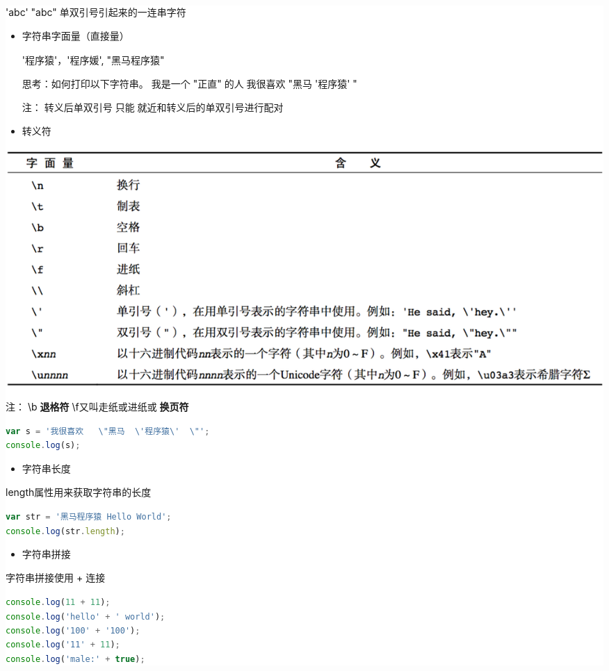 'abc'   "abc"  单双引号引起来的一连串字符

- 字符串字面量（直接量）

  '程序猿'，'程序媛', "黑马程序猿"


  思考：如何打印以下字符串。
  我是一个   "正直"  的人 
  我很喜欢   "黑马  '程序猿'  "

  注： 转义后单双引号 只能 就近和转义后的单双引号进行配对

- 转义符

![1498289626813](./img/1498289626813.png)

注： \b  **退格符**  \f又叫走纸或进纸或 **换页符**

```js
var s = '我很喜欢   \"黑马  \'程序猿\'  \"';
console.log(s);
```



* 字符串长度

length属性用来获取字符串的长度

```js
var str = '黑马程序猿 Hello World';
console.log(str.length);
```



* 字符串拼接

字符串拼接使用 + 连接

```javascript
console.log(11 + 11);
console.log('hello' + ' world');
console.log('100' + '100');
console.log('11' + 11);
console.log('male:' + true);
```
